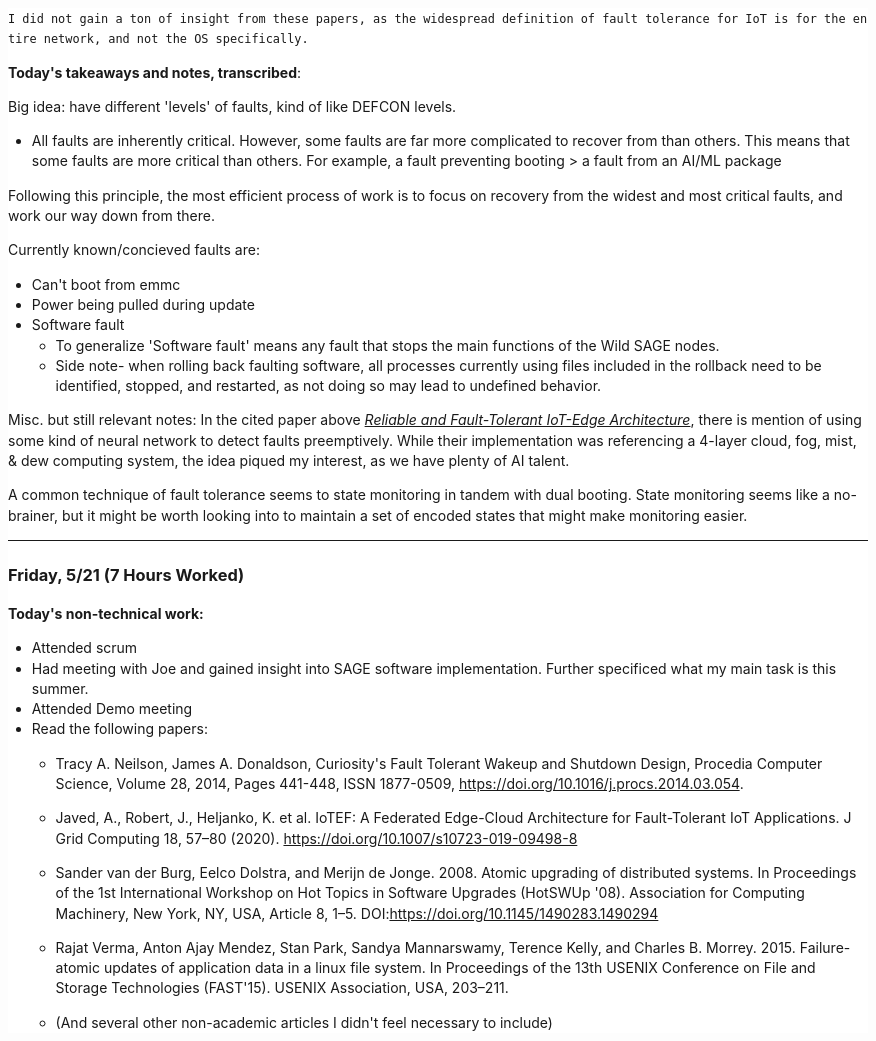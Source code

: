     I did not gain a ton of insight from these papers, as the widespread definition of fault tolerance for IoT is for the entire network, and not the OS specifically. 

**Today's takeaways and notes, transcribed**: 

Big idea: have different 'levels' of faults, kind of like DEFCON levels.
* All faults are inherently critical. However, some faults are far more complicated to recover from than others. This means that some faults are more critical than others. For example, a fault preventing booting > a fault from an AI/ML package

Following this principle, the most efficient process of work is to focus on recovery from the widest and most critical faults, and work our way down from there. 

Currently known/concieved faults are: 
* Can't boot from emmc 
* Power being pulled during update
* Software fault
    - To generalize 'Software fault' means any fault that stops the main functions of the Wild SAGE nodes. 
    - Side note- when rolling back faulting software, all processes currently using files included in the rollback need to be identified, stopped, and restarted, as not doing so may lead to undefined behavior. 

Misc. but still relevant notes: In the cited paper above [*Reliable and Fault-Tolerant IoT-Edge Architecture*](https://www.researchgate.net/publication/330487694_Reliable_and_Fault-Tolerant_IoT-Edge_Architecture), there is mention of using some kind of neural network to detect faults preemptively. While their implementation was referencing a 4-layer cloud, fog, mist, & dew computing system, the idea piqued my interest, as we have plenty of AI talent. 

A common technique of fault tolerance seems to state monitoring in tandem with dual booting. State monitoring seems like a no-brainer, but it might be worth looking into to maintain a set of encoded states that might make monitoring easier. 

-----------
### Friday, 5/21 (7 Hours Worked)

**Today's non-technical work:**
* Attended scrum
* Had meeting with Joe and gained insight into SAGE software implementation. Further specificed what my main task is this summer. 
* Attended Demo meeting
* Read the following papers: 
    - Tracy A. Neilson, James A. Donaldson,
Curiosity's Fault Tolerant Wakeup and Shutdown Design,
Procedia Computer Science,
Volume 28,
2014,
Pages 441-448,
ISSN 1877-0509,
https://doi.org/10.1016/j.procs.2014.03.054.

    - Javed, A., Robert, J., Heljanko, K. et al. IoTEF: A Federated Edge-Cloud Architecture for Fault-Tolerant IoT Applications. J Grid Computing 18, 57–80 (2020). https://doi.org/10.1007/s10723-019-09498-8
    - Sander van der Burg, Eelco Dolstra, and Merijn de Jonge. 2008. Atomic upgrading of distributed systems. In Proceedings of the 1st International Workshop on Hot Topics in Software Upgrades (HotSWUp '08). Association for Computing Machinery, New York, NY, USA, Article 8, 1–5. DOI:https://doi.org/10.1145/1490283.1490294
    - Rajat Verma, Anton Ajay Mendez, Stan Park, Sandya Mannarswamy, Terence Kelly, and Charles B. Morrey. 2015. Failure-atomic updates of application data in a linux file system. In Proceedings of the 13th USENIX Conference on File and Storage Technologies (FAST'15). USENIX Association, USA, 203–211.
    - (And several other non-academic articles I didn't feel necessary to include)
